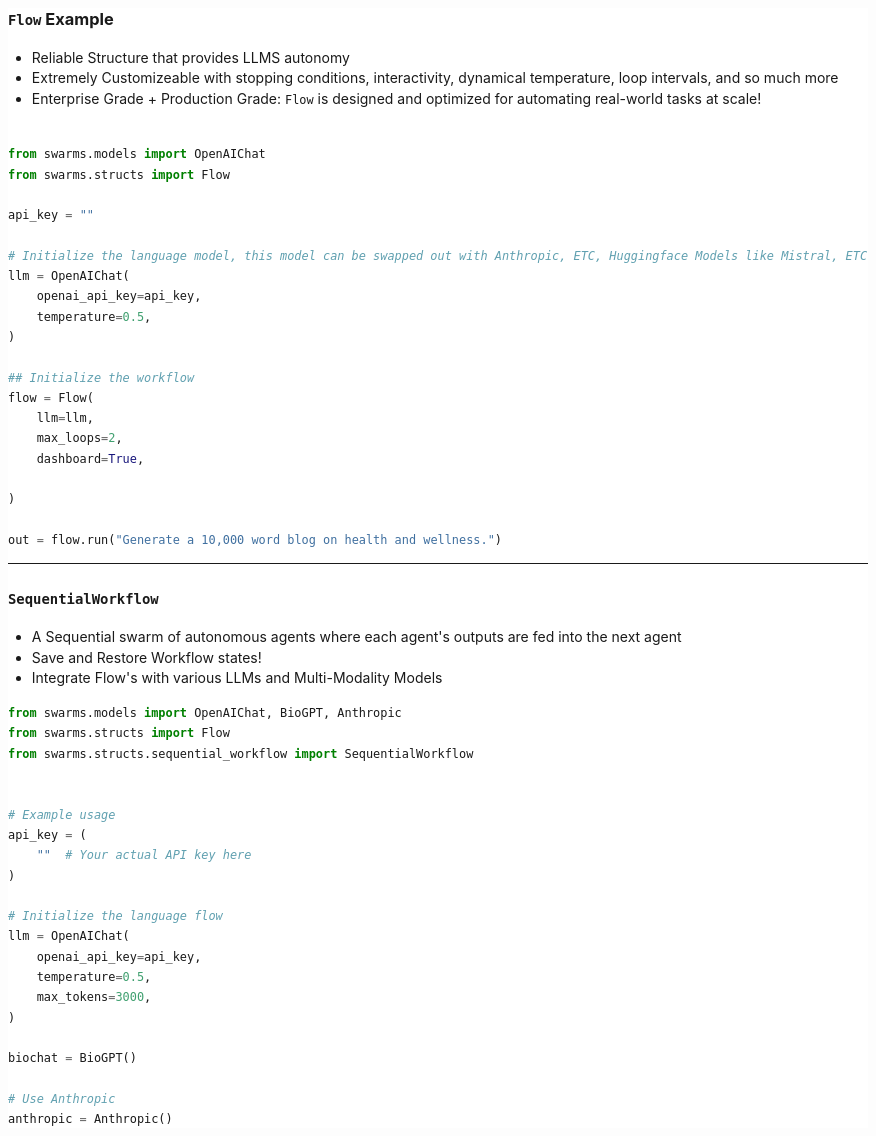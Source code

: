 ### `Flow` Example
- Reliable Structure that provides LLMS autonomy
- Extremely Customizeable with stopping conditions, interactivity, dynamical temperature, loop intervals, and so much more
- Enterprise Grade + Production Grade: `Flow` is designed and optimized for automating real-world tasks at scale!

```python

from swarms.models import OpenAIChat
from swarms.structs import Flow

api_key = ""

# Initialize the language model, this model can be swapped out with Anthropic, ETC, Huggingface Models like Mistral, ETC
llm = OpenAIChat(
    openai_api_key=api_key,
    temperature=0.5,
)

## Initialize the workflow
flow = Flow(
    llm=llm,
    max_loops=2,
    dashboard=True,

)

out = flow.run("Generate a 10,000 word blog on health and wellness.")


```

------

### `SequentialWorkflow`
- A Sequential swarm of autonomous agents where each agent's outputs are fed into the next agent
- Save and Restore Workflow states!
- Integrate Flow's with various LLMs and Multi-Modality Models

```python
from swarms.models import OpenAIChat, BioGPT, Anthropic
from swarms.structs import Flow
from swarms.structs.sequential_workflow import SequentialWorkflow


# Example usage
api_key = (
    ""  # Your actual API key here
)

# Initialize the language flow
llm = OpenAIChat(
    openai_api_key=api_key,
    temperature=0.5,
    max_tokens=3000,
)

biochat = BioGPT()

# Use Anthropic
anthropic = Anthropic()

```